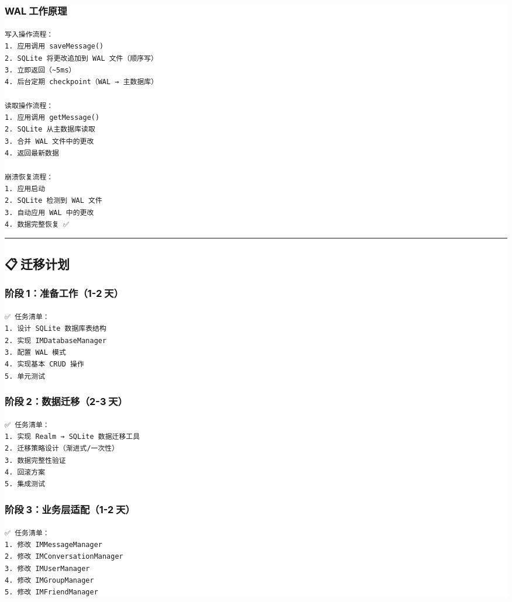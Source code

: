 ### WAL 工作原理

```
写入操作流程：
1. 应用调用 saveMessage()
2. SQLite 将更改追加到 WAL 文件（顺序写）
3. 立即返回（~5ms）
4. 后台定期 checkpoint（WAL → 主数据库）

读取操作流程：
1. 应用调用 getMessage()
2. SQLite 从主数据库读取
3. 合并 WAL 文件中的更改
4. 返回最新数据

崩溃恢复流程：
1. 应用启动
2. SQLite 检测到 WAL 文件
3. 自动应用 WAL 中的更改
4. 数据完整恢复 ✅
```

---

## 📋 迁移计划

### 阶段 1：准备工作（1-2 天）

```
✅ 任务清单：
1. 设计 SQLite 数据库表结构
2. 实现 IMDatabaseManager
3. 配置 WAL 模式
4. 实现基本 CRUD 操作
5. 单元测试
```

### 阶段 2：数据迁移（2-3 天）

```
✅ 任务清单：
1. 实现 Realm → SQLite 数据迁移工具
2. 迁移策略设计（渐进式/一次性）
3. 数据完整性验证
4. 回滚方案
5. 集成测试
```

### 阶段 3：业务层适配（1-2 天）

```
✅ 任务清单：
1. 修改 IMMessageManager
2. 修改 IMConversationManager
3. 修改 IMUserManager
4. 修改 IMGroupManager
5. 修改 IMFriendManager
```
